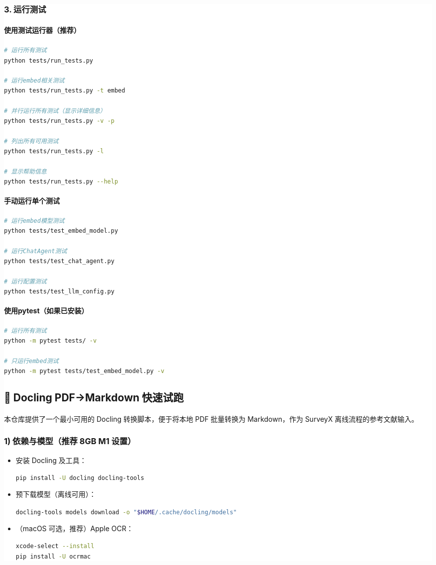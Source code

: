 ### 3. 运行测试

#### 使用测试运行器（推荐）

```bash
# 运行所有测试
python tests/run_tests.py

# 运行embed相关测试
python tests/run_tests.py -t embed

# 并行运行所有测试（显示详细信息）
python tests/run_tests.py -v -p

# 列出所有可用测试
python tests/run_tests.py -l

# 显示帮助信息
python tests/run_tests.py --help
```

#### 手动运行单个测试

```bash
# 运行embed模型测试
python tests/test_embed_model.py

# 运行ChatAgent测试
python tests/test_chat_agent.py

# 运行配置测试
python tests/test_llm_config.py
```

#### 使用pytest（如果已安装）

```bash
# 运行所有测试
python -m pytest tests/ -v

# 只运行embed测试
python -m pytest tests/test_embed_model.py -v
```

## 📄 Docling PDF→Markdown 快速试跑

本仓库提供了一个最小可用的 Docling 转换脚本，便于将本地 PDF 批量转换为 Markdown，作为 SurveyX 离线流程的参考文献输入。

### 1) 依赖与模型（推荐 8GB M1 设置）
- 安装 Docling 及工具：
  ```bash
  pip install -U docling docling-tools
  ```
- 预下载模型（离线可用）：
  ```bash
  docling-tools models download -o "$HOME/.cache/docling/models"
  ```
- （macOS 可选，推荐）Apple OCR：
  ```bash
  xcode-select --install
  pip install -U ocrmac
  ```
